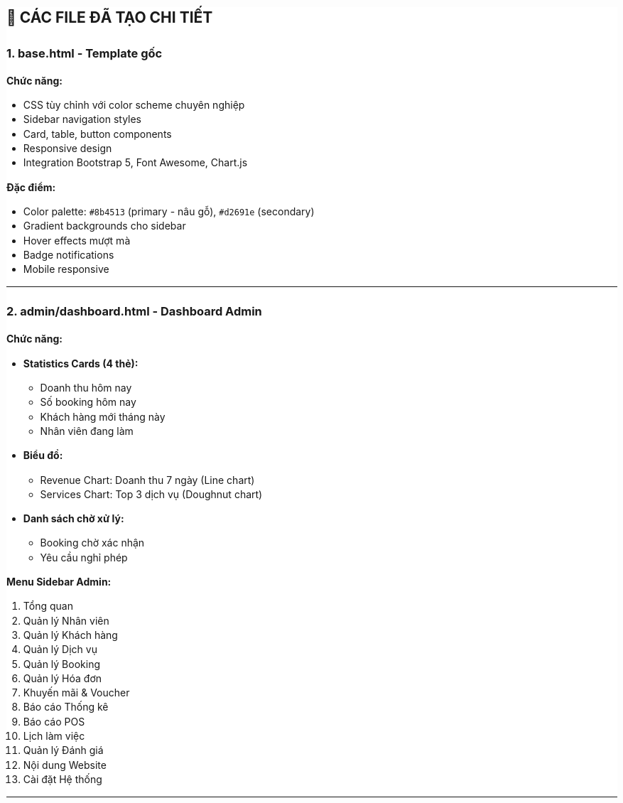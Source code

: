 
## 🎨 CÁC FILE ĐÃ TẠO CHI TIẾT

### 1. **base.html** - Template gốc
**Chức năng:**
- CSS tùy chỉnh với color scheme chuyên nghiệp
- Sidebar navigation styles
- Card, table, button components
- Responsive design
- Integration Bootstrap 5, Font Awesome, Chart.js

**Đặc điểm:**
- Color palette: `#8b4513` (primary - nâu gỗ), `#d2691e` (secondary)
- Gradient backgrounds cho sidebar
- Hover effects mượt mà
- Badge notifications
- Mobile responsive

---

### 2. **admin/dashboard.html** - Dashboard Admin
**Chức năng:**
- **Statistics Cards (4 thẻ):**
  - Doanh thu hôm nay
  - Số booking hôm nay  
  - Khách hàng mới tháng này
  - Nhân viên đang làm
  
- **Biểu đồ:**
  - Revenue Chart: Doanh thu 7 ngày (Line chart)
  - Services Chart: Top 3 dịch vụ (Doughnut chart)
  
- **Danh sách chờ xử lý:**
  - Booking chờ xác nhận
  - Yêu cầu nghỉ phép

**Menu Sidebar Admin:**
1. Tổng quan
2. Quản lý Nhân viên
3. Quản lý Khách hàng
4. Quản lý Dịch vụ
5. Quản lý Booking
6. Quản lý Hóa đơn
7. Khuyến mãi & Voucher
8. Báo cáo Thống kê
9. Báo cáo POS
10. Lịch làm việc
11. Quản lý Đánh giá
12. Nội dung Website
13. Cài đặt Hệ thống

---
